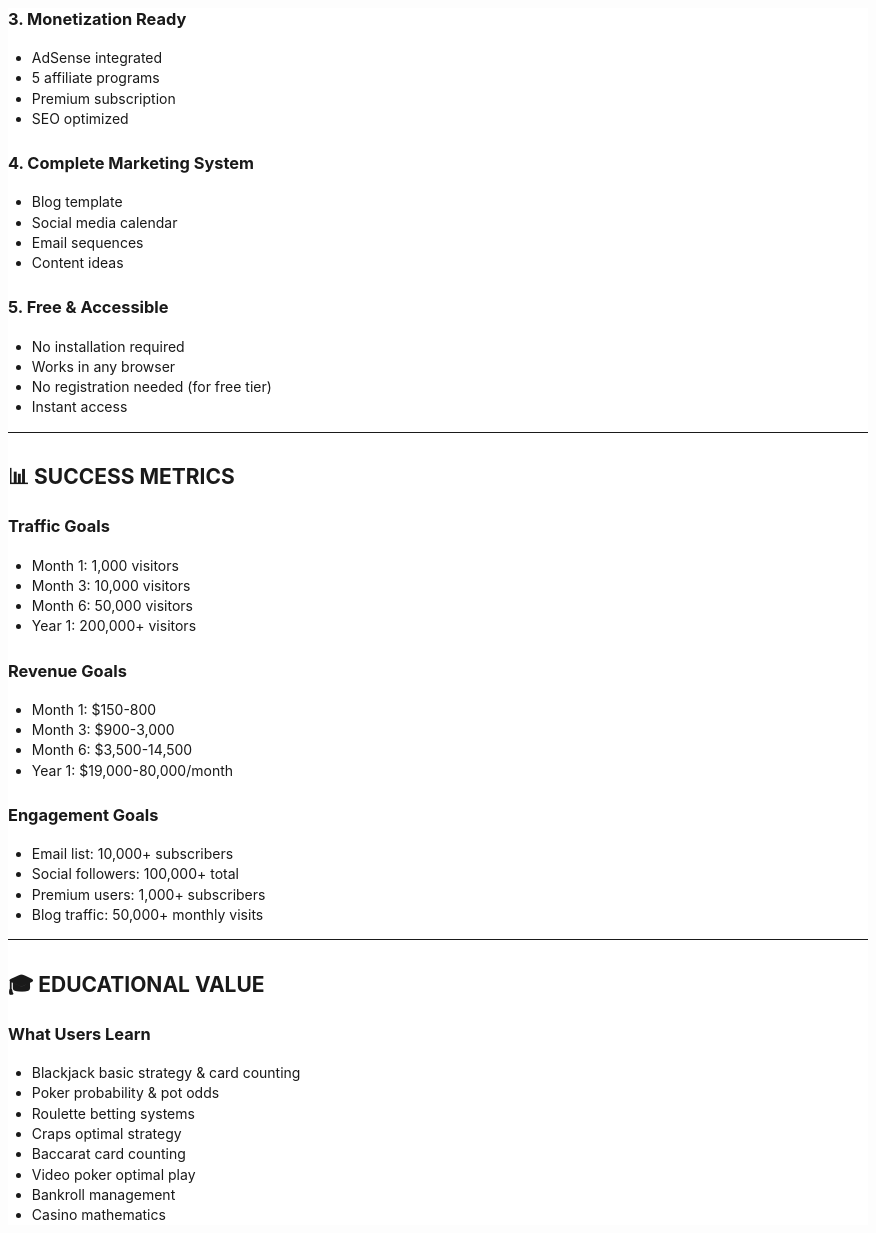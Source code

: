 ### **3. Monetization Ready**
- AdSense integrated
- 5 affiliate programs
- Premium subscription
- SEO optimized

### **4. Complete Marketing System**
- Blog template
- Social media calendar
- Email sequences
- Content ideas

### **5. Free & Accessible**
- No installation required
- Works in any browser
- No registration needed (for free tier)
- Instant access

---

## 📊 SUCCESS METRICS

### **Traffic Goals**
- Month 1: 1,000 visitors
- Month 3: 10,000 visitors
- Month 6: 50,000 visitors
- Year 1: 200,000+ visitors

### **Revenue Goals**
- Month 1: $150-800
- Month 3: $900-3,000
- Month 6: $3,500-14,500
- Year 1: $19,000-80,000/month

### **Engagement Goals**
- Email list: 10,000+ subscribers
- Social followers: 100,000+ total
- Premium users: 1,000+ subscribers
- Blog traffic: 50,000+ monthly visits

---

## 🎓 EDUCATIONAL VALUE

### **What Users Learn**
- Blackjack basic strategy & card counting
- Poker probability & pot odds
- Roulette betting systems
- Craps optimal strategy
- Baccarat card counting
- Video poker optimal play
- Bankroll management
- Casino mathematics
